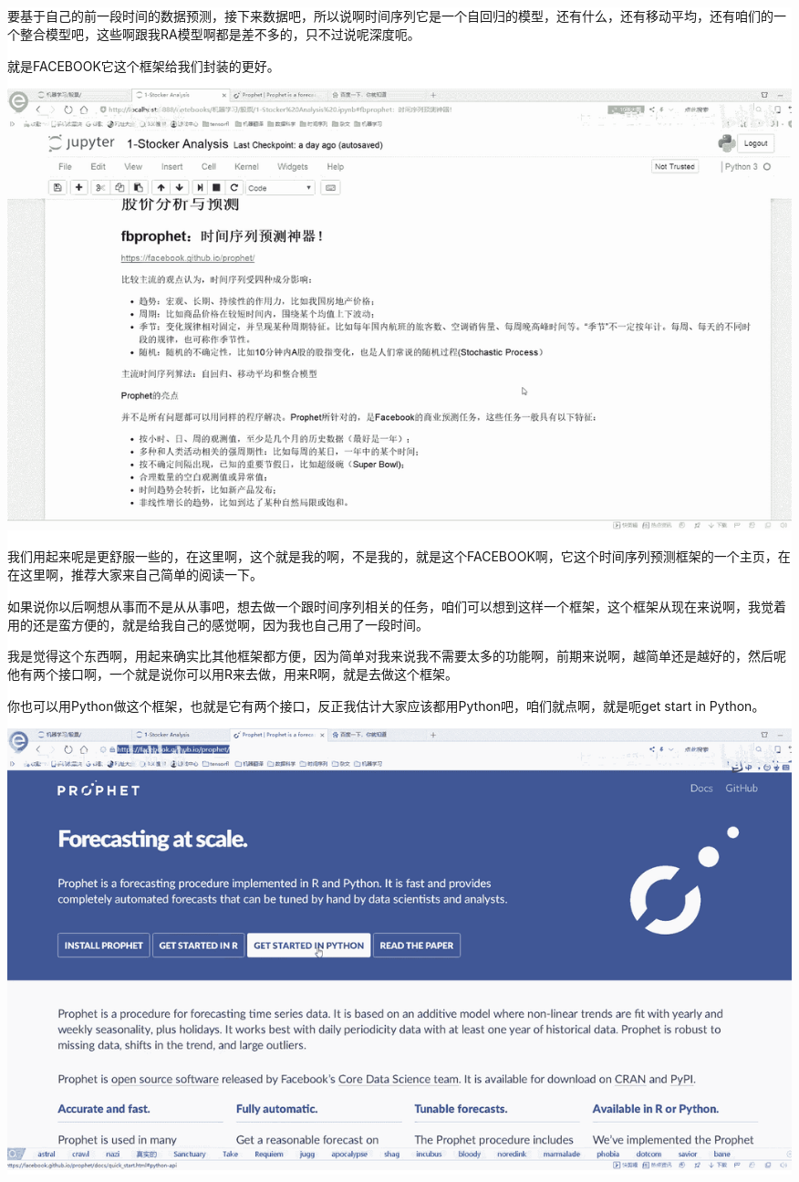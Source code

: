 要基于自己的前一段时间的数据预测，接下来数据吧，所以说啊时间序列它是一个自回归的模型，还有什么，还有移动平均，还有咱们的一个整合模型吧，这些啊跟我RA模型啊都是差不多的，只不过说呢深度呃。

就是FACEBOOK它这个框架给我们封装的更好。

![](img/3e63b4ae4815fe4151fabddc77d48886_9.png)

我们用起来呢是更舒服一些的，在这里啊，这个就是我的啊，不是我的，就是这个FACEBOOK啊，它这个时间序列预测框架的一个主页，在在这里啊，推荐大家来自己简单的阅读一下。

如果说你以后啊想从事而不是从从事吧，想去做一个跟时间序列相关的任务，咱们可以想到这样一个框架，这个框架从现在来说啊，我觉着用的还是蛮方便的，就是给我自己的感觉啊，因为我也自己用了一段时间。

我是觉得这个东西啊，用起来确实比其他框架都方便，因为简单对我来说我不需要太多的功能啊，前期来说啊，越简单还是越好的，然后呢他有两个接口啊，一个就是说你可以用R来去做，用来R啊，就是去做这个框架。

你也可以用Python做这个框架，也就是它有两个接口，反正我估计大家应该都用Python吧，咱们就点啊，就是呃get start in Python。



![](img/3e63b4ae4815fe4151fabddc77d48886_11.png)

